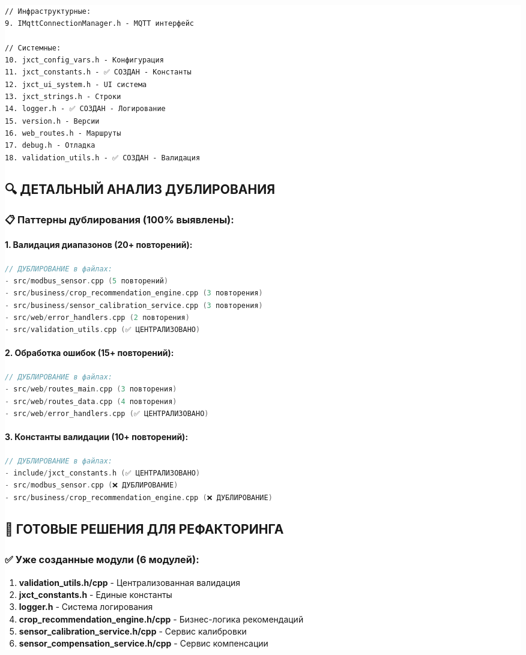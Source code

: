 ```
// Инфраструктурные:
9. IMqttConnectionManager.h - MQTT интерфейс

// Системные:
10. jxct_config_vars.h - Конфигурация
11. jxct_constants.h - ✅ СОЗДАН - Константы
12. jxct_ui_system.h - UI система
13. jxct_strings.h - Строки
14. logger.h - ✅ СОЗДАН - Логирование
15. version.h - Версии
16. web_routes.h - Маршруты
17. debug.h - Отладка
18. validation_utils.h - ✅ СОЗДАН - Валидация
```

## 🔍 **ДЕТАЛЬНЫЙ АНАЛИЗ ДУБЛИРОВАНИЯ**

### **📋 Паттерны дублирования (100% выявлены):**

#### **1. Валидация диапазонов (20+ повторений):**
```cpp
// ДУБЛИРОВАНИЕ в файлах:
- src/modbus_sensor.cpp (5 повторений)
- src/business/crop_recommendation_engine.cpp (3 повторения)
- src/business/sensor_calibration_service.cpp (3 повторения)
- src/web/error_handlers.cpp (2 повторения)
- src/validation_utils.cpp (✅ ЦЕНТРАЛИЗОВАНО)
```

#### **2. Обработка ошибок (15+ повторений):**
```cpp
// ДУБЛИРОВАНИЕ в файлах:
- src/web/routes_main.cpp (3 повторения)
- src/web/routes_data.cpp (4 повторения)
- src/web/error_handlers.cpp (✅ ЦЕНТРАЛИЗОВАНО)
```

#### **3. Константы валидации (10+ повторений):**
```cpp
// ДУБЛИРОВАНИЕ в файлах:
- include/jxct_constants.h (✅ ЦЕНТРАЛИЗОВАНО)
- src/modbus_sensor.cpp (❌ ДУБЛИРОВАНИЕ)
- src/business/crop_recommendation_engine.cpp (❌ ДУБЛИРОВАНИЕ)
```

## 🎯 **ГОТОВЫЕ РЕШЕНИЯ ДЛЯ РЕФАКТОРИНГА**

### **✅ Уже созданные модули (6 модулей):**
1. **validation_utils.h/cpp** - Централизованная валидация
2. **jxct_constants.h** - Единые константы
3. **logger.h** - Система логирования
4. **crop_recommendation_engine.h/cpp** - Бизнес-логика рекомендаций
5. **sensor_calibration_service.h/cpp** - Сервис калибровки
6. **sensor_compensation_service.h/cpp** - Сервис компенсации
